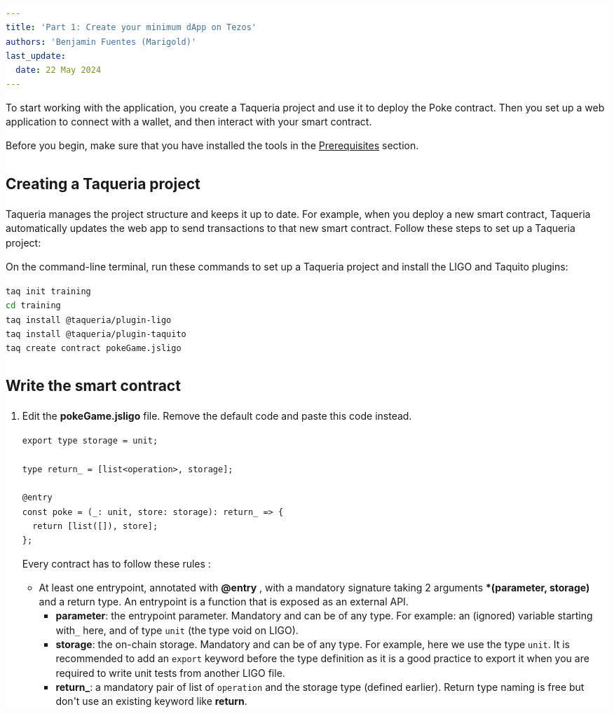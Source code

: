 ```yaml
---
title: 'Part 1: Create your minimum dApp on Tezos'
authors: 'Benjamin Fuentes (Marigold)'
last_update:
  date: 22 May 2024
---
```


To start working with the application, you create a Taqueria project and use it to deploy the Poke contract.
Then you set up a web application to connect with a wallet, and then interact with your smart contract.

Before you begin, make sure that you have installed the tools in the [Prerequisites](/tutorials/dapp#prerequisites) section.

## Creating a Taqueria project

Taqueria manages the project structure and keeps it up to date.
For example, when you deploy a new smart contract, Taqueria automatically updates the web app to send transactions to that new smart contract.
Follow these steps to set up a Taqueria project:

On the command-line terminal, run these commands to set up a Taqueria project and install the LIGO and Taquito plugins:

```bash
taq init training
cd training
taq install @taqueria/plugin-ligo
taq install @taqueria/plugin-taquito
taq create contract pokeGame.jsligo
```

## Write the smart contract

1. Edit the **pokeGame.jsligo** file. Remove the default code and paste this code instead.

   ```jsligo
   export type storage = unit;

   type return_ = [list<operation>, storage];

   @entry
   const poke = (_: unit, store: storage): return_ => {
     return [list([]), store];
   };
   ```

   Every contract has to follow these rules :

   - At least one entrypoint, annotated with **@entry** , with a mandatory signature taking 2 arguments **\*(parameter, storage)** and a return type. An entrypoint is a function that is exposed as an external API.
     - **parameter**: the entrypoint parameter. Mandatory and can be of any type. For example: an (ignored) variable starting with`_` here, and of type `unit` (the type void on LIGO).
     - **storage**: the on-chain storage. Mandatory and can be of any type. For example, here we use the type `unit`. It is recommended to add an `export` keyword before the type definition as it is a good practice to export it when you are required to write unit tests from another LIGO file.
     - **return\_**: a mandatory pair of list of `operation` and the storage type (defined earlier). Return type naming is free but don't use an existing keyword like **return**.

